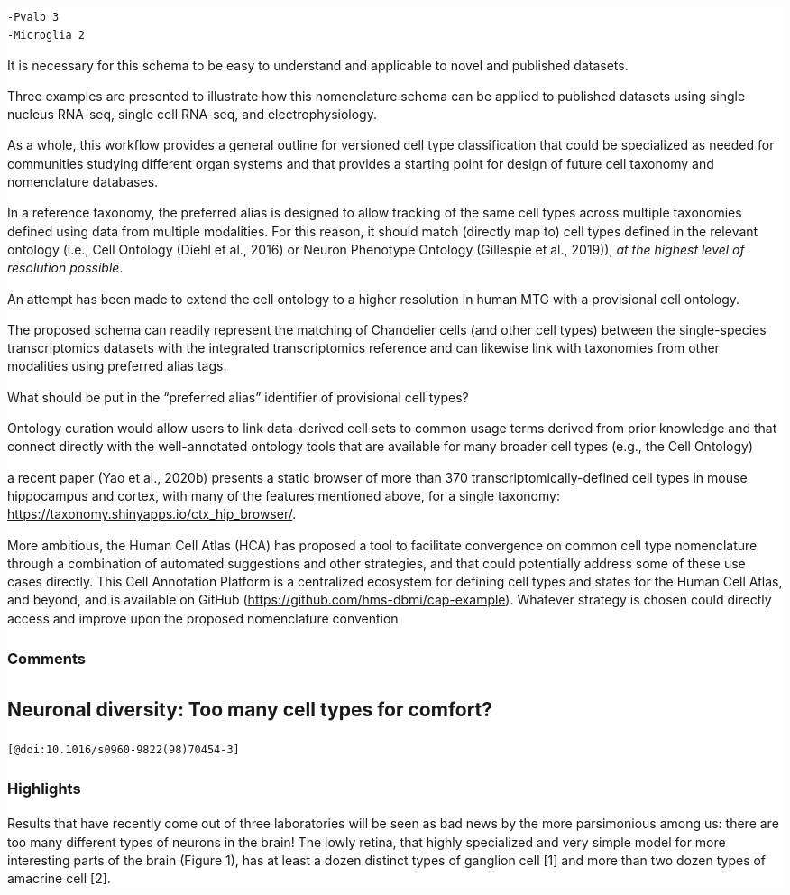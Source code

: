     -Pvalb 3 
    -Microglia 2


It is necessary for this schema to be easy to understand and applicable to novel and published datasets.

Three examples are presented to illustrate how this nomenclature schema can be applied to published datasets using single nucleus RNA-seq, single cell RNA-seq, and electrophysiology.

As a whole, this workflow provides a general outline for versioned cell type classification that could be specialized as needed for communities studying different organ systems and that provides a starting point for design of future cell taxonomy and nomenclature databases.

In a reference taxonomy, the preferred alias is designed to allow tracking of the same cell types across multiple taxonomies defined using data from multiple modalities. For this reason, it should match (directly map to) cell types defined in the relevant ontology (i.e., Cell Ontology (Diehl et al., 2016) or Neuron Phenotype Ontology (Gillespie et al., 2019)), _at the highest level of resolution possible_.


An attempt has been made to extend the cell ontology to a higher resolution in human MTG with a provisional cell ontology.

The proposed schema can readily represent the matching of Chandelier cells (and other cell types) between the single-species transcriptomics datasets with the integrated transcriptomics reference and can likewise link with taxonomies from other modalities using preferred alias tags.

What should be put in the “preferred alias” identifier of provisional cell types?

Ontology curation would allow users to link data-derived cell sets to common usage terms derived from prior knowledge and that connect directly with the well-annotated ontology tools that are available for many broader cell types (e.g., the Cell Ontology)

a recent paper (Yao et al., 2020b) presents a static browser of more than 370 transcriptomically-defined cell types in mouse hippocampus and cortex, with many of
the features mentioned above, for a single taxonomy: https://taxonomy.shinyapps.io/ctx_hip_browser/.

More ambitious, the Human Cell Atlas (HCA) has proposed a tool to facilitate convergence on common cell type nomenclature through a combination of automated suggestions and other strategies, and that could potentially address some of these use cases directly. This Cell Annotation Platform is a centralized ecosystem for defining cell types and states for the Human Cell Atlas, and beyond, and is available on GitHub (https://github.com/hms-dbmi/cap-example). Whatever strategy is chosen could directly access and improve upon the proposed nomenclature convention


### Comments

## Neuronal diversity: Too many cell types for comfort?
    [@doi:10.1016/s0960-9822(98)70454-3]

    
### Highlights
Results that have recently come out of three laboratories will be seen as bad news by the more parsimonious among us: there are too many different types of neurons in the brain! The lowly retina, that highly specialized and very simple model for more interesting parts of the brain (Figure 1), has at least a dozen distinct types of ganglion cell [1] and more than two dozen types of amacrine cell [2].
